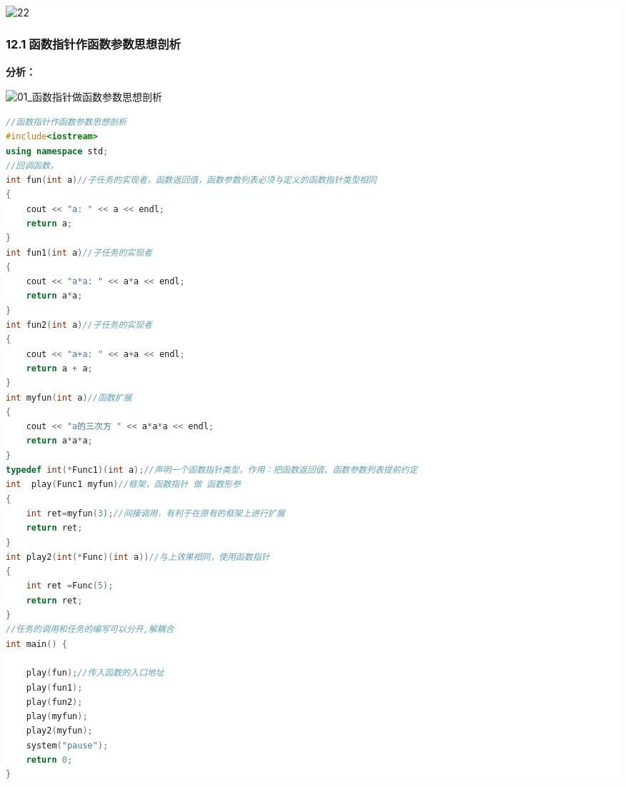 ![22](F:\学习专用\note\pic\22.png)

### 12.1 函数指针作函数参数思想剖析

**分析：**

![01_函数指针做函数参数思想剖析](F:\学习专用\note\pic\01_函数指针做函数参数思想剖析.bmp)



~~~c++
//函数指针作函数参数思想剖析
#include<iostream>
using namespace std;
//回调函数，
int fun(int a)//子任务的实现者，函数返回值，函数参数列表必须与定义的函数指针类型相同
{
	cout << "a: " << a << endl;
	return a;
}
int fun1(int a)//子任务的实现者
{
	cout << "a*a: " << a*a << endl;
	return a*a;
}
int fun2(int a)//子任务的实现者
{
	cout << "a+a: " << a+a << endl;
	return a + a;
}
int myfun(int a)//函数扩展
{
	cout << "a的三次方 " << a*a*a << endl;
	return a*a*a;
}
typedef int(*Func1)(int a);//声明一个函数指针类型，作用：把函数返回值、函数参数列表提前约定
int  play(Func1 myfun)//框架，函数指针 做 函数形参
{
	int ret=myfun(3);//间接调用，有利于在原有的框架上进行扩展
	return ret;
}
int play2(int(*Func)(int a))//与上效果相同，使用函数指针
{
	int ret =Func(5);
	return ret;
}
//任务的调用和任务的编写可以分开,解耦合
int main() {

	play(fun);//传入函数的入口地址
	play(fun1);
	play(fun2);
	play(myfun);
	play2(myfun);
	system("pause");
	return 0;
}
~~~
